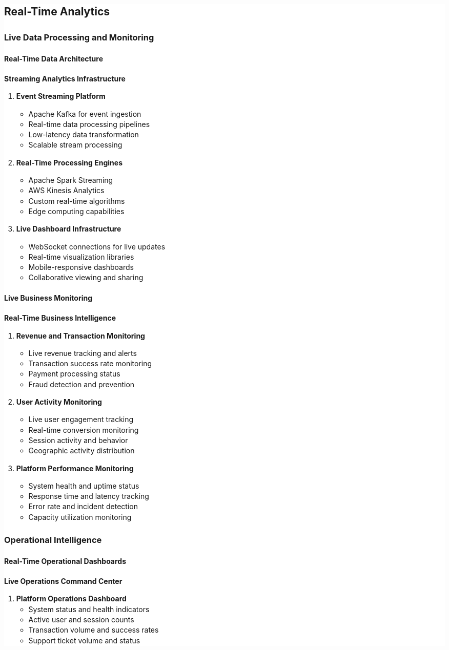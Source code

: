 
## Real-Time Analytics

### Live Data Processing and Monitoring

#### Real-Time Data Architecture
**Streaming Analytics Infrastructure**

1. **Event Streaming Platform**
   - Apache Kafka for event ingestion
   - Real-time data processing pipelines
   - Low-latency data transformation
   - Scalable stream processing

2. **Real-Time Processing Engines**
   - Apache Spark Streaming
   - AWS Kinesis Analytics
   - Custom real-time algorithms
   - Edge computing capabilities

3. **Live Dashboard Infrastructure**
   - WebSocket connections for live updates
   - Real-time visualization libraries
   - Mobile-responsive dashboards
   - Collaborative viewing and sharing

#### Live Business Monitoring
**Real-Time Business Intelligence**

1. **Revenue and Transaction Monitoring**
   - Live revenue tracking and alerts
   - Transaction success rate monitoring
   - Payment processing status
   - Fraud detection and prevention

2. **User Activity Monitoring**
   - Live user engagement tracking
   - Real-time conversion monitoring
   - Session activity and behavior
   - Geographic activity distribution

3. **Platform Performance Monitoring**
   - System health and uptime status
   - Response time and latency tracking
   - Error rate and incident detection
   - Capacity utilization monitoring

### Operational Intelligence

#### Real-Time Operational Dashboards
**Live Operations Command Center**

1. **Platform Operations Dashboard**
   - System status and health indicators
   - Active user and session counts
   - Transaction volume and success rates
   - Support ticket volume and status
